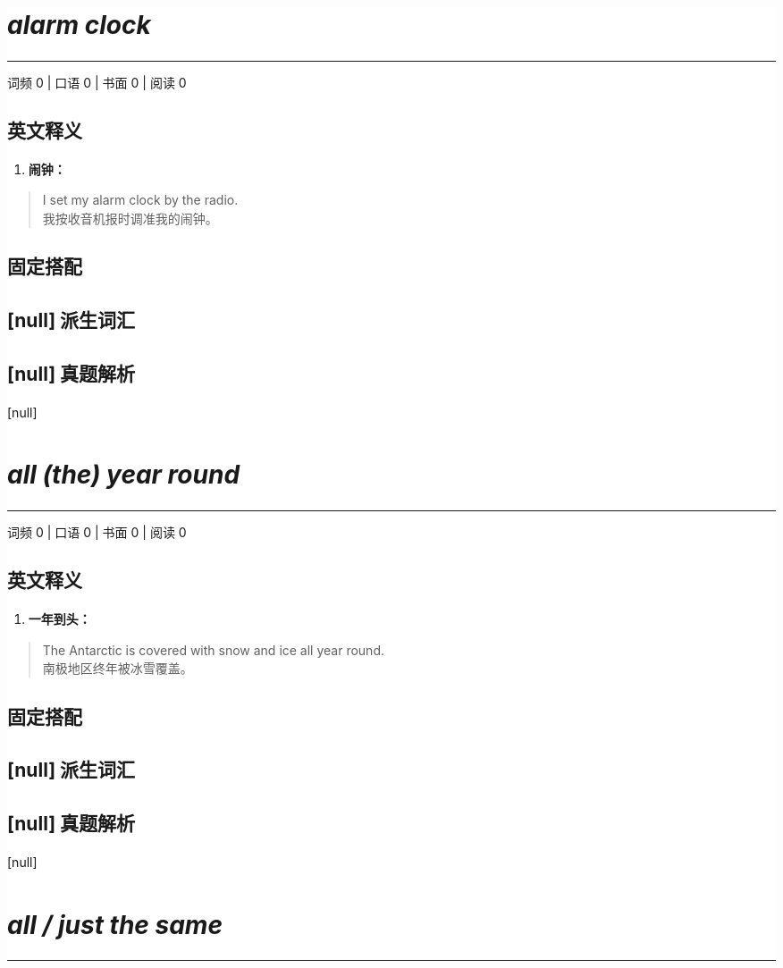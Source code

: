 
# ***alarm clock*** 
---


词频 0 | 口语 0 | 书面 0 | 阅读 0


英文释义
---
1. **闹钟：**  


> I set my alarm clock by the radio.  
> 我按收音机报时调准我的闹钟。

固定搭配
---
[null]
派生词汇
---
[null]
真题解析
---
[null]


# ***all (the) year round*** 
---


词频 0 | 口语 0 | 书面 0 | 阅读 0


英文释义
---
1. **一年到头：**  


> The Antarctic is covered with snow and ice all year round.   
> 南极地区终年被冰雪覆盖。

固定搭配
---
[null]
派生词汇
---
[null]
真题解析
---
[null]


# ***all / just the same*** 
---
